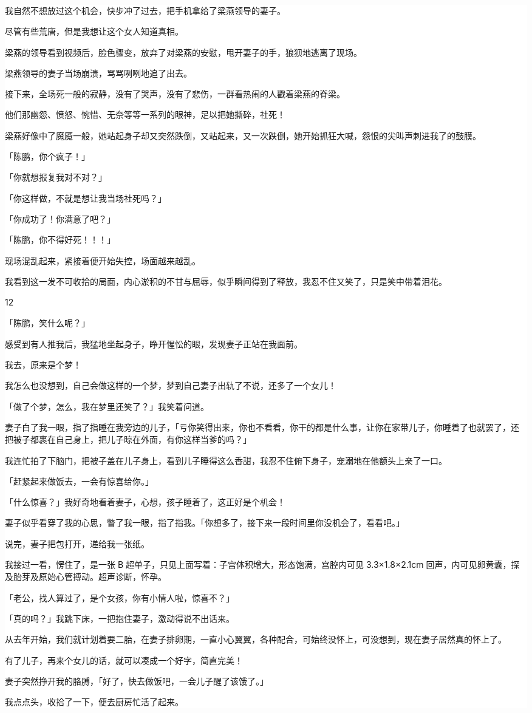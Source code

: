 我自然不想放过这个机会，快步冲了过去，把手机拿给了梁燕领导的妻子。

尽管有些荒唐，但是我想让这个女人知道真相。

梁燕的领导看到视频后，脸色骤变，放弃了对梁燕的安慰，甩开妻子的手，狼狈地逃离了现场。

梁燕领导的妻子当场崩溃，骂骂咧咧地追了出去。

接下来，全场死一般的寂静，没有了哭声，没有了悲伤，一群看热闹的人戳着梁燕的脊梁。

他们那幽怨、愤怒、惋惜、无奈等等一系列的眼神，足以把她撕碎，社死！

梁燕好像中了魔魇一般，她站起身子却又突然跌倒，又站起来，又一次跌倒，她开始抓狂大喊，怨恨的尖叫声刺进我了的鼓膜。

「陈鹏，你个疯子！」

「你就想报复我对不对？」

「你这样做，不就是想让我当场社死吗？」

「你成功了！你满意了吧？」

「陈鹏，你不得好死！！！」

现场混乱起来，紧接着便开始失控，场面越来越乱。

我看到这一发不可收拾的局面，内心淤积的不甘与屈辱，似乎瞬间得到了释放，我忍不住又笑了，只是笑中带着泪花。

12

「陈鹏，笑什么呢？」

感受到有人推我后，我猛地坐起身子，睁开惺忪的眼，发现妻子正站在我面前。

我去，原来是个梦！

我怎么也没想到，自己会做这样的一个梦，梦到自己妻子出轨了不说，还多了一个女儿！

「做了个梦，怎么，我在梦里还笑了？」我笑着问道。

妻子白了我一眼，指了指睡在我旁边的儿子，「亏你笑得出来，你也不看看，你干的都是什么事，让你在家带儿子，你睡着了也就罢了，还把被子都裹在自己身上，把儿子晾在外面，有你这样当爹的吗？」

我连忙拍了下脑门，把被子盖在儿子身上，看到儿子睡得这么香甜，我忍不住俯下身子，宠溺地在他额头上亲了一口。

「赶紧起来做饭去，一会有惊喜给你。」

「什么惊喜？」我好奇地看着妻子，心想，孩子睡着了，这正好是个机会！

妻子似乎看穿了我的心思，瞥了我一眼，指了指我。「你想多了，接下来一段时间里你没机会了，看看吧。」

说完，妻子把包打开，递给我一张纸。

我接过一看，愣住了，是一张 B 超单子，只见上面写着：子宫体积增大，形态饱满，宫腔内可见 3.3×1.8×2.1cm 回声，内可见卵黄囊，探及胎芽及原始心管搏动。超声诊断，怀孕。

「老公，找人算过了，是个女孩，你有小情人啦，惊喜不？」

「真的吗？」我跳下床，一把抱住妻子，激动得说不出话来。

从去年开始，我们就计划着要二胎，在妻子排卵期，一直小心翼翼，各种配合，可始终没怀上，可没想到，现在妻子居然真的怀上了。

有了儿子，再来个女儿的话，就可以凑成一个好字，简直完美！

妻子突然挣开我的胳膊，「好了，快去做饭吧，一会儿子醒了该饿了。」

我点点头，收拾了一下，便去厨房忙活了起来。

